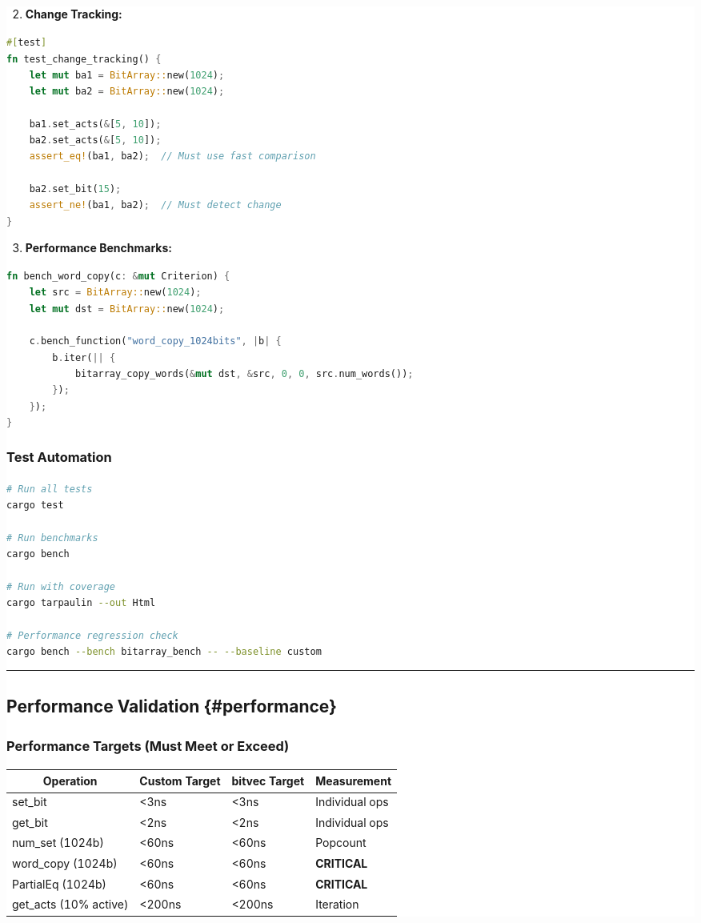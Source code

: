 2. **Change Tracking:**
```rust
#[test]
fn test_change_tracking() {
    let mut ba1 = BitArray::new(1024);
    let mut ba2 = BitArray::new(1024);

    ba1.set_acts(&[5, 10]);
    ba2.set_acts(&[5, 10]);
    assert_eq!(ba1, ba2);  // Must use fast comparison

    ba2.set_bit(15);
    assert_ne!(ba1, ba2);  // Must detect change
}
```

3. **Performance Benchmarks:**
```rust
fn bench_word_copy(c: &mut Criterion) {
    let src = BitArray::new(1024);
    let mut dst = BitArray::new(1024);

    c.bench_function("word_copy_1024bits", |b| {
        b.iter(|| {
            bitarray_copy_words(&mut dst, &src, 0, 0, src.num_words());
        });
    });
}
```

### Test Automation

```bash
# Run all tests
cargo test

# Run benchmarks
cargo bench

# Run with coverage
cargo tarpaulin --out Html

# Performance regression check
cargo bench --bench bitarray_bench -- --baseline custom
```

---

## Performance Validation {#performance}

### Performance Targets (Must Meet or Exceed)

| Operation | Custom Target | bitvec Target | Measurement |
|-----------|---------------|---------------|-------------|
| set_bit | <3ns | <3ns | Individual ops |
| get_bit | <2ns | <2ns | Individual ops |
| num_set (1024b) | <60ns | <60ns | Popcount |
| word_copy (1024b) | <60ns | <60ns | **CRITICAL** |
| PartialEq (1024b) | <60ns | <60ns | **CRITICAL** |
| get_acts (10% active) | <200ns | <200ns | Iteration |